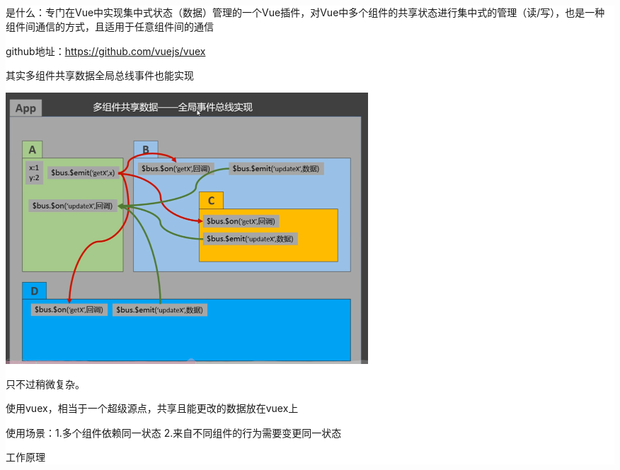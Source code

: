 是什么：专门在Vue中实现集中式状态（数据）管理的一个Vue插件，对Vue中多个组件的共享状态进行集中式的管理（读/写），也是一种组件间通信的方式，且适用于任意组件间的通信

github地址：https://github.com/vuejs/vuex

其实多组件共享数据全局总线事件也能实现

<img src="Vue.assets/image-20230827210147714.png" alt="image-20230827210147714" style="zoom:50%;" />

只不过稍微复杂。

使用vuex，相当于一个超级源点，共享且能更改的数据放在vuex上

使用场景：1.多个组件依赖同一状态				2.来自不同组件的行为需要变更同一状态

工作原理
